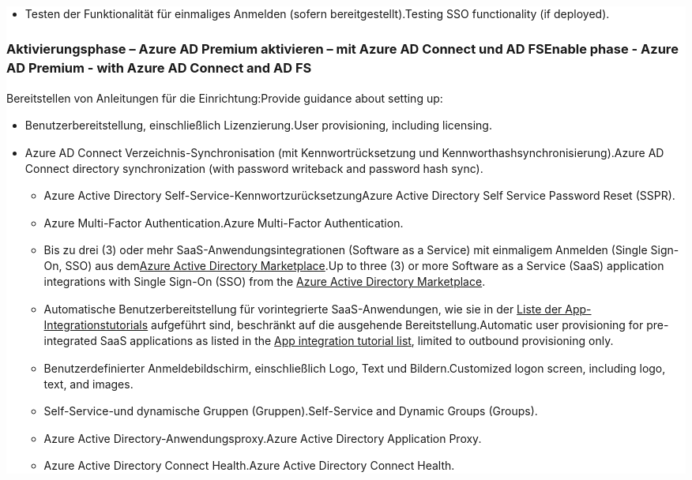 - <span data-ttu-id="94199-162">Testen der Funktionalität für einmaliges Anmelden (sofern bereitgestellt).</span><span class="sxs-lookup"><span data-stu-id="94199-162">Testing SSO functionality (if deployed).</span></span>

### <a name="enable-phase---azure-ad-premium---with-azure-ad-connect-and-ad-fs"></a><span data-ttu-id="94199-163">Aktivierungsphase – Azure AD Premium aktivieren – mit Azure AD Connect und AD FS</span><span class="sxs-lookup"><span data-stu-id="94199-163">Enable phase - Azure AD Premium - with Azure AD Connect and AD FS</span></span>

<span data-ttu-id="94199-164">Bereitstellen von Anleitungen für die Einrichtung:</span><span class="sxs-lookup"><span data-stu-id="94199-164">Provide guidance about setting up:</span></span>

- <span data-ttu-id="94199-165">Benutzerbereitstellung, einschließlich Lizenzierung.</span><span class="sxs-lookup"><span data-stu-id="94199-165">User provisioning, including licensing.</span></span>

- <span data-ttu-id="94199-166">Azure AD Connect Verzeichnis-Synchronisation (mit Kennwortrücksetzung und Kennworthashsynchronisierung).</span><span class="sxs-lookup"><span data-stu-id="94199-166">Azure AD Connect directory synchronization (with password writeback and password hash sync).</span></span>

  - <span data-ttu-id="94199-167">Azure Active Directory Self-Service-Kennwortzurücksetzung</span><span class="sxs-lookup"><span data-stu-id="94199-167">Azure Active Directory Self Service Password Reset (SSPR).</span></span>

  - <span data-ttu-id="94199-168">Azure Multi-Factor Authentication.</span><span class="sxs-lookup"><span data-stu-id="94199-168">Azure Multi-Factor Authentication.</span></span>

  - <span data-ttu-id="94199-169">Bis zu drei (3) oder mehr SaaS-Anwendungsintegrationen (Software as a Service) mit einmaligem Anmelden (Single Sign-On, SSO) aus dem[Azure Active Directory Marketplace](https://azure.microsoft.com/marketplace/active-directory/).</span><span class="sxs-lookup"><span data-stu-id="94199-169">Up to three (3) or more Software as a Service (SaaS) application integrations with Single Sign-On (SSO) from the [Azure Active Directory Marketplace](https://azure.microsoft.com/marketplace/active-directory/).</span></span>

  - <span data-ttu-id="94199-170">Automatische Benutzerbereitstellung für vorintegrierte SaaS-Anwendungen, wie sie in der [Liste der App-Integrationstutorials](https://docs.microsoft.com/azure/active-directory/saas-apps/tutorial-list) aufgeführt sind, beschränkt auf die ausgehende Bereitstellung.</span><span class="sxs-lookup"><span data-stu-id="94199-170">Automatic user provisioning for pre-integrated SaaS applications as listed in the [App integration tutorial list](https://docs.microsoft.com/azure/active-directory/saas-apps/tutorial-list), limited to outbound provisioning only.</span></span>

  - <span data-ttu-id="94199-171">Benutzerdefinierter Anmeldebildschirm, einschließlich Logo, Text und Bildern.</span><span class="sxs-lookup"><span data-stu-id="94199-171">Customized logon screen, including logo, text, and images.</span></span>

  - <span data-ttu-id="94199-172">Self-Service-und dynamische Gruppen (Gruppen).</span><span class="sxs-lookup"><span data-stu-id="94199-172">Self-Service and Dynamic Groups (Groups).</span></span>

  - <span data-ttu-id="94199-173">Azure Active Directory-Anwendungsproxy.</span><span class="sxs-lookup"><span data-stu-id="94199-173">Azure Active Directory Application Proxy.</span></span>

  - <span data-ttu-id="94199-174">Azure Active Directory Connect Health.</span><span class="sxs-lookup"><span data-stu-id="94199-174">Azure Active Directory Connect Health.</span></span>
